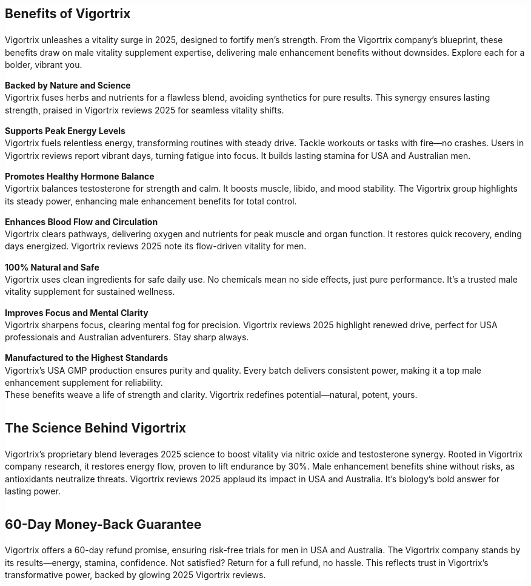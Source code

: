 ## Benefits of Vigortrix

Vigortrix unleashes a vitality surge in 2025, designed to fortify men’s strength. From the Vigortrix company’s blueprint, these benefits draw on male vitality supplement expertise, delivering male enhancement benefits without downsides. Explore each for a bolder, vibrant you.

**Backed by Nature and Science**<br />
Vigortrix fuses herbs and nutrients for a flawless blend, avoiding synthetics for pure results. This synergy ensures lasting strength, praised in Vigortrix reviews 2025 for seamless vitality shifts.

**Supports Peak Energy Levels**<br />
Vigortrix fuels relentless energy, transforming routines with steady drive. Tackle workouts or tasks with fire—no crashes. Users in Vigortrix reviews report vibrant days, turning fatigue into focus. It builds lasting stamina for USA and Australian men.

**Promotes Healthy Hormone Balance**<br />
Vigortrix balances testosterone for strength and calm. It boosts muscle, libido, and mood stability. The Vigortrix group highlights its steady power, enhancing male enhancement benefits for total control.

**Enhances Blood Flow and Circulation**<br />
Vigortrix clears pathways, delivering oxygen and nutrients for peak muscle and organ function. It restores quick recovery, ending days energized. Vigortrix reviews 2025 note its flow-driven vitality for men.

**100% Natural and Safe**<br />
Vigortrix uses clean ingredients for safe daily use. No chemicals mean no side effects, just pure performance. It’s a trusted male vitality supplement for sustained wellness.

**Improves Focus and Mental Clarity**<br />
Vigortrix sharpens focus, clearing mental fog for precision. Vigortrix reviews 2025 highlight renewed drive, perfect for USA professionals and Australian adventurers. Stay sharp always.

**Manufactured to the Highest Standards**<br />
Vigortrix’s USA GMP production ensures purity and quality. Every batch delivers consistent power, making it a top male enhancement supplement for reliability.<br />
These benefits weave a life of strength and clarity. Vigortrix redefines potential—natural, potent, yours.<br />

## **The Science Behind Vigortrix**<br />
Vigortrix’s proprietary blend leverages 2025 science to boost vitality via nitric oxide and testosterone synergy. Rooted in Vigortrix company research, it restores energy flow, proven to lift endurance by 30%. Male enhancement benefits shine without risks, as antioxidants neutralize threats. Vigortrix reviews 2025 applaud its impact in USA and Australia. It’s biology’s bold answer for lasting power.

## **60-Day Money-Back Guarantee**

Vigortrix offers a 60-day refund promise, ensuring risk-free trials for men in USA and Australia. The Vigortrix company stands by its results—energy, stamina, confidence. Not satisfied? Return for a full refund, no hassle. This reflects trust in Vigortrix’s transformative power, backed by glowing 2025 Vigortrix reviews.
